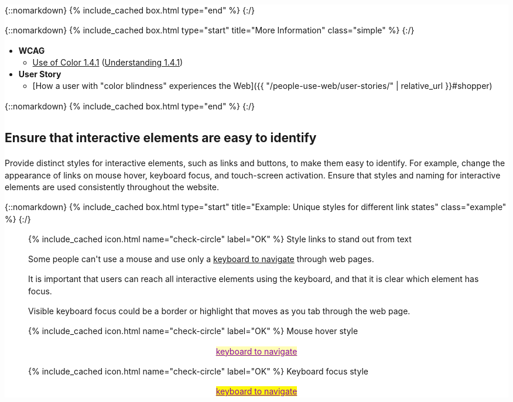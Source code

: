 {::nomarkdown}
{% include_cached box.html type="end" %}
{:/}

{::nomarkdown}
{% include_cached box.html type="start" title="More Information" class="simple" %}
{:/}

* **WCAG**
  * [Use of Color 1.4.1](/WAI/WCAG20/quickref/#visual-audio-contrast-without-color) ([Understanding 1.4.1](/TR/UNDERSTANDING-WCAG20/visual-audio-contrast-without-color.html))
* **User Story**
  * [How a user with "color blindness" experiences the Web]({{ "/people-use-web/user-stories/" | relative_url }}#shopper)

{::nomarkdown}
{% include_cached box.html type="end" %}
{:/}


## Ensure that interactive elements are easy to identify

Provide distinct styles for interactive elements, such as links and buttons, to make them easy to identify. For example, change the appearance of links on mouse hover, keyboard focus, and touch-screen activation. Ensure that styles and naming for interactive elements are used consistently throughout the website.

{::nomarkdown}
{% include_cached box.html type="start" title="Example: Unique styles for different link states" class="example" %}
{:/}

<div class="focus grid-4">
  <div class="from-col1 to-col3 grid-line-right">
    <figure>
      <figcaption>{% include_cached icon.html name="check-circle" label="OK" %} Style links to stand out from text</figcaption>
      <div>
        <p>Some people can't use a mouse and use only a <a href="javascript:return false;" aria-label="Link is styled to stand out from main text">keyboard to navigate</a> through web pages.</p>
        <p>It is important that users can reach all interactive elements using the keyboard, and that it is clear which element has focus.</p>
        <p>Visible keyboard focus could be a border or highlight that moves as you tab through the web page.</p>
      </div>
    </figure>
  </div>
  <div class="col4">
    <figure class="hover">
      <figcaption>{% include_cached icon.html name="check-circle" label="OK" %} Mouse hover style</figcaption>
      <div>
        <p style="text-align: center; position:relative;"><a href="javascript:return false;" aria-label="Link is styled with a subtle background to highlight hover state" style="color: #850BAC; background-color: rgba(253, 247, 15, 0.3)">keyboard to navigate</a><img src="../img/pointer.png" style="position: absolute; left: 50%; top:1em;" width="20" alt=""></p>
      </div>
    </figure>
    <figure class="keyboard">
      <figcaption>{% include_cached icon.html name="check-circle" label="OK" %} Keyboard focus style</figcaption>
      <div>
        <p style="text-align: center; position:relative;"><a href="javascript:return false;" aria-label="Link is styled with a stronger version of the hover style to make it stand out" style="color: #850BAC; background-color: #fdf70f">keyboard to navigate</a></p>
      </div>
    </figure>
    <figure class="active">